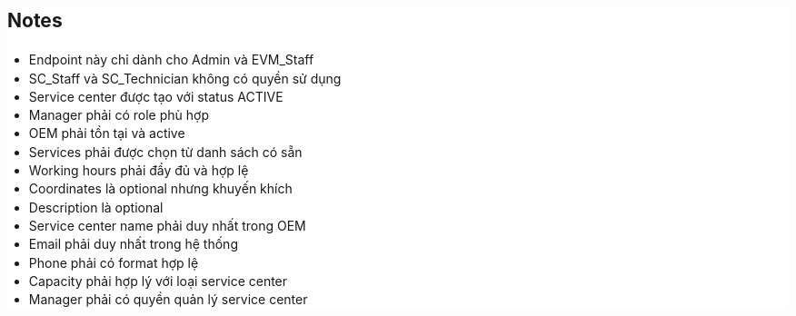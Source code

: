 ## Notes

- Endpoint này chỉ dành cho Admin và EVM_Staff
- SC_Staff và SC_Technician không có quyền sử dụng
- Service center được tạo với status ACTIVE
- Manager phải có role phù hợp
- OEM phải tồn tại và active
- Services phải được chọn từ danh sách có sẵn
- Working hours phải đầy đủ và hợp lệ
- Coordinates là optional nhưng khuyến khích
- Description là optional
- Service center name phải duy nhất trong OEM
- Email phải duy nhất trong hệ thống
- Phone phải có format hợp lệ
- Capacity phải hợp lý với loại service center
- Manager phải có quyền quản lý service center

